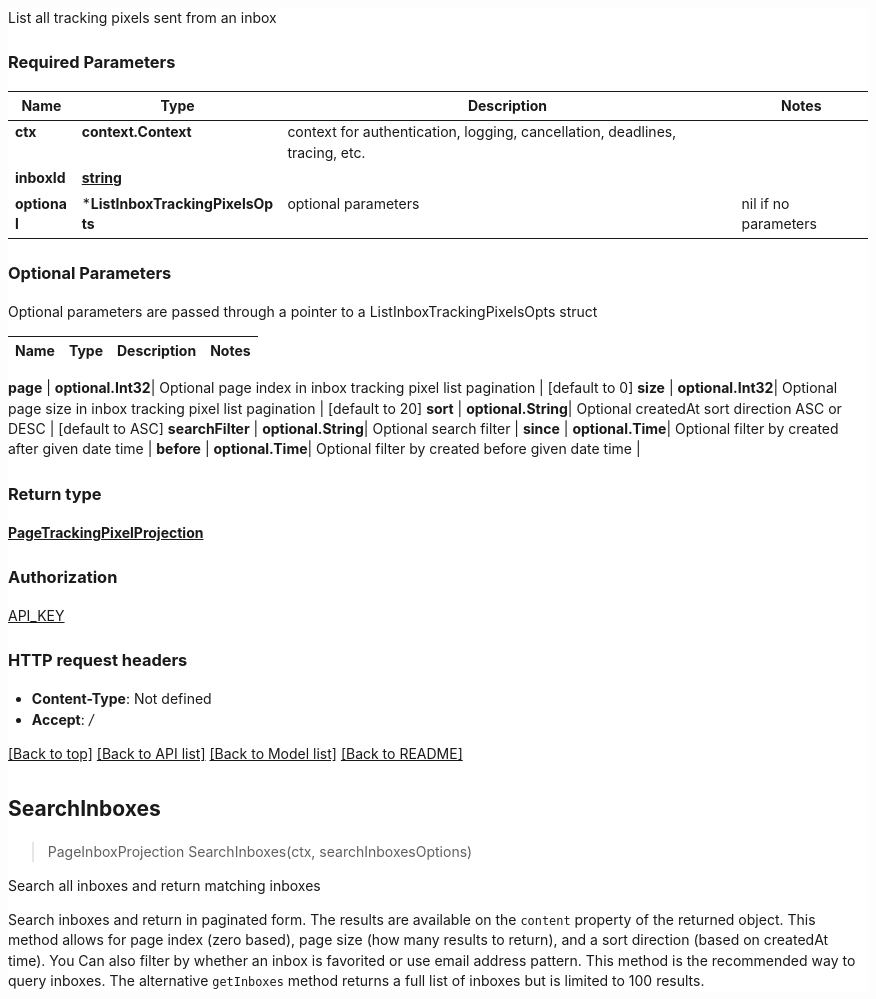 List all tracking pixels sent from an inbox

### Required Parameters


Name | Type | Description  | Notes
------------- | ------------- | ------------- | -------------
**ctx** | **context.Context** | context for authentication, logging, cancellation, deadlines, tracing, etc.
**inboxId** | [**string**]()|  | 
 **optional** | ***ListInboxTrackingPixelsOpts** | optional parameters | nil if no parameters

### Optional Parameters

Optional parameters are passed through a pointer to a ListInboxTrackingPixelsOpts struct


Name | Type | Description  | Notes
------------- | ------------- | ------------- | -------------

 **page** | **optional.Int32**| Optional page index in inbox tracking pixel list pagination | [default to 0]
 **size** | **optional.Int32**| Optional page size in inbox tracking pixel list pagination | [default to 20]
 **sort** | **optional.String**| Optional createdAt sort direction ASC or DESC | [default to ASC]
 **searchFilter** | **optional.String**| Optional search filter | 
 **since** | **optional.Time**| Optional filter by created after given date time | 
 **before** | **optional.Time**| Optional filter by created before given date time | 

### Return type

[**PageTrackingPixelProjection**](PageTrackingPixelProjection)

### Authorization

[API_KEY](../README#API_KEY)

### HTTP request headers

- **Content-Type**: Not defined
- **Accept**: */*

[[Back to top]](#) [[Back to API list]](../README#documentation-for-api-endpoints)
[[Back to Model list]](../README#documentation-for-models)
[[Back to README]](../README)


## SearchInboxes

> PageInboxProjection SearchInboxes(ctx, searchInboxesOptions)

Search all inboxes and return matching inboxes

Search inboxes and return in paginated form. The results are available on the `content` property of the returned object. This method allows for page index (zero based), page size (how many results to return), and a sort direction (based on createdAt time). You Can also filter by whether an inbox is favorited or use email address pattern. This method is the recommended way to query inboxes. The alternative `getInboxes` method returns a full list of inboxes but is limited to 100 results.
